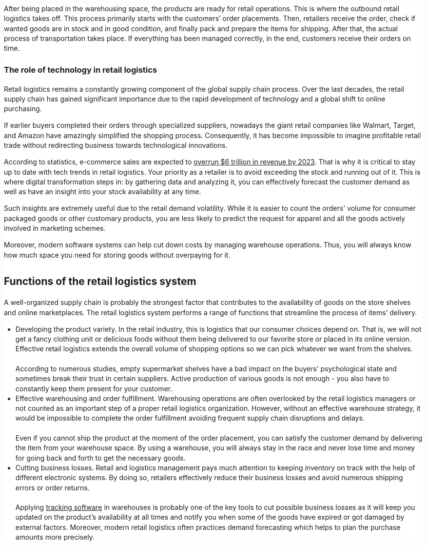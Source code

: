 After being placed in the warehousing space, the products are ready for retail operations. This is where the outbound retail logistics takes off. This process primarily starts with the customers’ order placements. Then, retailers receive the order, check if wanted goods are in stock and in good condition, and finally pack and prepare the items for shipping. After that, the actual process of transportation takes place. If everything has been managed correctly, in the end, customers receive their orders on time.

### The role of technology in retail logistics

Retail logistics remains a constantly growing component of the global supply chain process. Over the last decades, the retail supply chain has gained significant importance due to the rapid development of technology and a global shift to online purchasing. 

If earlier buyers completed their orders through specialized suppliers, nowadays the giant retail companies like Walmart, Target, and Amazon have amazingly simplified the shopping process. Consequently, it has become impossible to imagine profitable retail trade without redirecting business towards technological innovations. 

According to statistics, e-commerce sales are expected to [overrun $6 trillion in revenue by 2023](https://sleeknote.com/blog/online-shopping-statistics). That is why it is critical to stay up to date with tech trends in retail logistics. Your priority as a retailer is to avoid exceeding the stock and running out of it. This is where digital transformation steps in: by gathering data and analyzing it, you can effectively forecast the customer demand as well as have an insight into your stock availability at any time. 

Such insights are extremely useful due to the retail demand volatility. While it is easier to count the orders' volume for consumer packaged goods or other customary products, you are less likely to predict the request for apparel and all the goods actively involved in marketing schemes. 

Moreover, modern software systems can help cut down costs by managing warehouse operations. Thus, you will always know how much space you need for storing goods without overpaying for it. 

## Functions of the retail logistics system

A well-organized supply chain is probably the strongest factor that contributes to the availability of goods on the store shelves and online marketplaces. The retail logistics system performs a range of functions that streamline the process of items’ delivery.

* Developing the product variety. In the retail industry, this is logistics that our consumer choices depend on. That is, we will not get a fancy clothing unit or delicious foods without them being delivered to our favorite store or placed in its online version. Effective retail logistics extends the overall volume of shopping options so we can pick whatever we want from the shelves. \
  \
  According to numerous studies, empty supermarket shelves have a bad impact on the buyers’ psychological state and sometimes break their trust in certain suppliers. Active production of various goods is not enough - you also have to constantly keep them present for your customer. 
* Effective warehousing and order fulfillment. Warehousing operations are often overlooked by the retail logistics managers or not counted as an important step of a proper retail logistics organization. However, without an effective warehouse strategy, it would be impossible to complete the order fulfillment avoiding frequent supply chain disruptions and delays. \
  \
  Even if you cannot ship the product at the moment of the order placement, you can satisfy the customer demand by delivering the item from your warehouse space. By using a warehouse, you will always stay in the race and never lose time and money for going back and forth to get the necessary goods.
* Cutting business losses. Retail and logistics management pays much attention to keeping inventory on track with the help of different electronic systems. By doing so, retailers effectively reduce their business losses and avoid numerous shipping errors or order returns. \
  \
  Applying [tracking software](http://goship.com/posts/3-reasons-shipment-tracking-matters) in warehouses is probably one of the key tools to cut possible business losses as it will keep you updated on the product’s availability at all times and notify you when some of the goods have expired or got damaged by external factors. Moreover, modern retail logistics often practices demand forecasting which helps to plan the purchase amounts more precisely.
